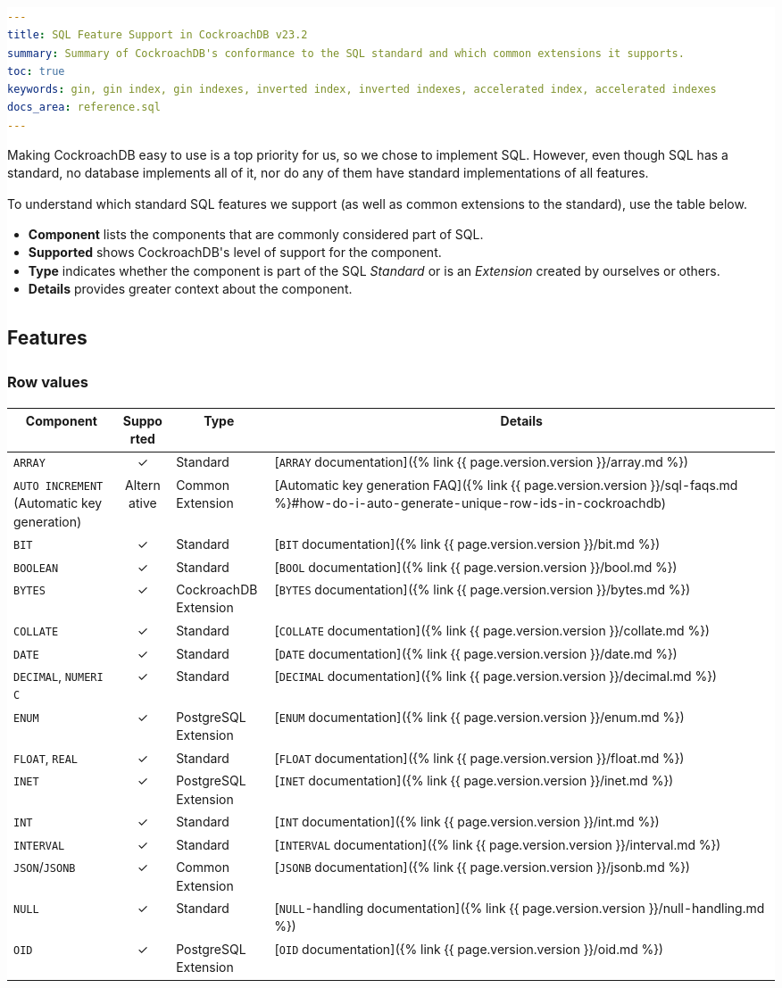 ```yaml
---
title: SQL Feature Support in CockroachDB v23.2
summary: Summary of CockroachDB's conformance to the SQL standard and which common extensions it supports.
toc: true
keywords: gin, gin index, gin indexes, inverted index, inverted indexes, accelerated index, accelerated indexes
docs_area: reference.sql
---
```


Making CockroachDB easy to use is a top priority for us, so we chose to implement SQL. However, even though SQL has a standard, no database implements all of it, nor do any of them have standard implementations of all features.

To understand which standard SQL features we support (as well as common extensions to the standard), use the table below.

- **Component** lists the components that are commonly considered part of SQL.
- **Supported** shows CockroachDB's level of support for the component.
- **Type** indicates whether the component is part of the SQL *Standard* or is an *Extension* created by ourselves or others.
- **Details** provides greater context about the component.

<style>
table tr td:nth-child(2) {
    text-align: center;
}
</style>

## Features

### Row values

 Component | Supported | Type | Details
-----------|-----------|------|---------
`ARRAY` | ✓ | Standard | [`ARRAY` documentation]({% link {{ page.version.version }}/array.md %})
`AUTO INCREMENT`<br>(Automatic key generation) | Alternative | Common Extension | [Automatic key generation FAQ]({% link {{ page.version.version }}/sql-faqs.md %}#how-do-i-auto-generate-unique-row-ids-in-cockroachdb)
`BIT` | ✓ | Standard | [`BIT` documentation]({% link {{ page.version.version }}/bit.md %})
`BOOLEAN` | ✓ | Standard | [`BOOL` documentation]({% link {{ page.version.version }}/bool.md %})
`BYTES` | ✓ | CockroachDB Extension | [`BYTES` documentation]({% link {{ page.version.version }}/bytes.md %})
`COLLATE` | ✓ | Standard | [`COLLATE` documentation]({% link {{ page.version.version }}/collate.md %})
`DATE` | ✓ | Standard | [`DATE` documentation]({% link {{ page.version.version }}/date.md %})
`DECIMAL`, `NUMERIC` | ✓ | Standard | [`DECIMAL` documentation]({% link {{ page.version.version }}/decimal.md %})
`ENUM` | ✓ | PostgreSQL Extension |  [`ENUM` documentation]({% link {{ page.version.version }}/enum.md %})
`FLOAT`, `REAL` | ✓ | Standard | [`FLOAT` documentation]({% link {{ page.version.version }}/float.md %})
`INET` | ✓ | PostgreSQL Extension | [`INET` documentation]({% link {{ page.version.version }}/inet.md %})
`INT` | ✓ | Standard | [`INT` documentation]({% link {{ page.version.version }}/int.md %})
`INTERVAL` | ✓ | Standard | [`INTERVAL` documentation]({% link {{ page.version.version }}/interval.md %})
`JSON`/`JSONB` | ✓ | Common Extension | [`JSONB` documentation]({% link {{ page.version.version }}/jsonb.md %})
`NULL` | ✓ | Standard | [`NULL`-handling documentation]({% link {{ page.version.version }}/null-handling.md %})
`OID` | ✓ | PostgreSQL Extension | [`OID` documentation]({% link {{ page.version.version }}/oid.md %})